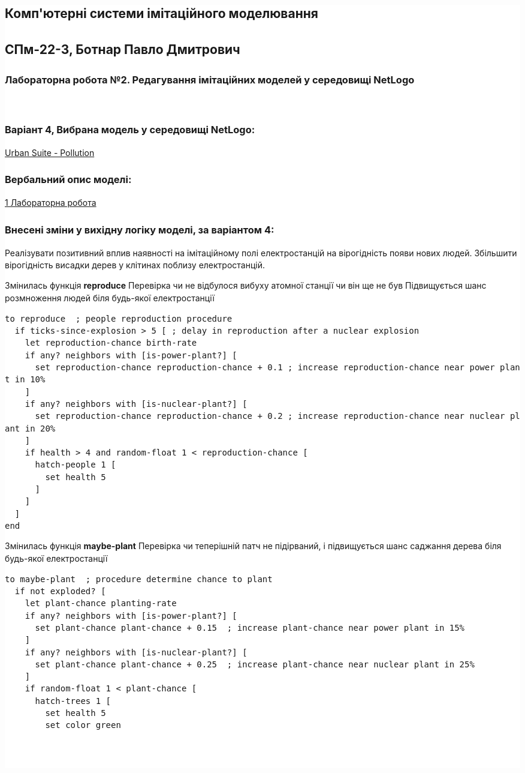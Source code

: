 ## Комп'ютерні системи імітаційного моделювання
## СПм-22-3, **Ботнар Павло Дмитрович**
### Лабораторна робота №**2**. Редагування імітаційних моделей у середовищі NetLogo

<br>

### Варіант 4, Вибрана модель у середовищі NetLogo:
[Urban Suite - Pollution](https://www.netlogoweb.org/launch#http://www.netlogoweb.org/assets/modelslib/Curricular%20Models/Urban%20Suite/Urban%20Suite%20-%20Pollution.nlogo)
<br>

### Вербальний опис моделі:
[1 Лабораторна робота](../lab1_var4/Lab1_var4.md)

### Внесені зміни у вихідну логіку моделі, за варіантом 4:
Реалізувати позитивний вплив наявності на імітаційному полі електростанцій на вірогідність появи нових людей. Збільшити вірогідність висадки дерев у клітинах поблизу електростанцій.


Змінилась функція **reproduce**
Перевірка чи не відбулося вибуху атомної станції чи він ще не був
Підвищується шанс розмноження людей біля будь-якої електростанції
<pre>
to reproduce  ; people reproduction procedure
  if ticks-since-explosion > 5 [ ; delay in reproduction after a nuclear explosion
    let reproduction-chance birth-rate
    if any? neighbors with [is-power-plant?] [
      set reproduction-chance reproduction-chance + 0.1 ; increase reproduction-chance near power plant in 10%
    ]
    if any? neighbors with [is-nuclear-plant?] [
      set reproduction-chance reproduction-chance + 0.2 ; increase reproduction-chance near nuclear plant in 20%
    ]
    if health > 4 and random-float 1 < reproduction-chance [
      hatch-people 1 [
        set health 5
      ]
    ]
  ]
end
</pre>


Змінилась функція **maybe-plant**
Перевірка чи теперішній патч не підірваний, і підвищується шанс саджання дерева біля будь-якої електростанції
<pre>
to maybe-plant  ; procedure determine chance to plant
  if not exploded? [
    let plant-chance planting-rate
    if any? neighbors with [is-power-plant?] [
      set plant-chance plant-chance + 0.15  ; increase plant-chance near power plant in 15%
    ]
    if any? neighbors with [is-nuclear-plant?] [
      set plant-chance plant-chance + 0.25  ; increase plant-chance near nuclear plant in 25%
    ]
    if random-float 1 < plant-chance [
      hatch-trees 1 [
        set health 5
        set color green
